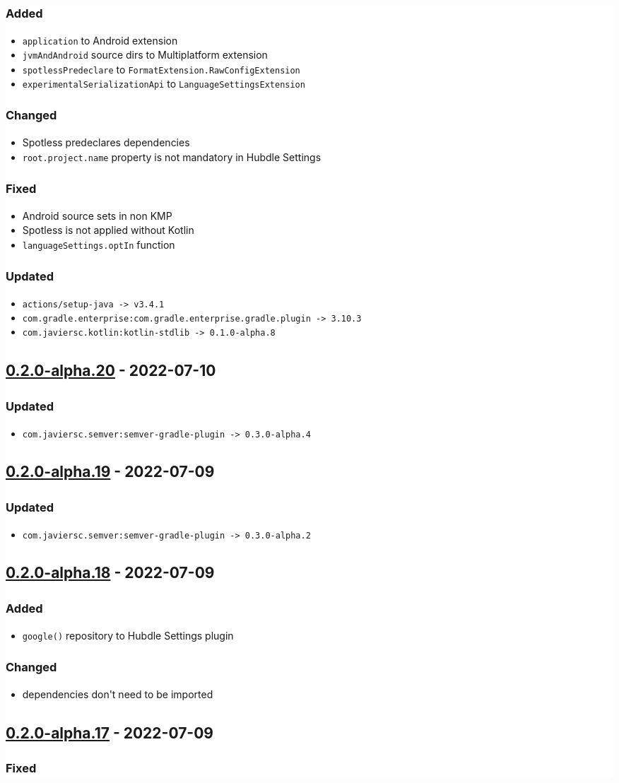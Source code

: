 ### Added

- `application` to Android extension
- `jvmAndAndroid` source dirs to Multiplatform extension
- `spotlessPredeclare` to `FormatExtension.RawConfigExtension`
- `experimentalSerializationApi` to `LanguageSettingsExtension`

### Changed

- Spotless predeclares dependencies
- `root.project.name` property is not mandatory in Hubdle Settings

### Fixed

- Android source sets in non KMP
- Spotless is not applied without Kotlin
- `languageSettings.optIn` function

### Updated

- `actions/setup-java -> v3.4.1`
- `com.gradle.enterprise:com.gradle.enterprise.gradle.plugin -> 3.10.3`
- `com.javiersc.kotlin:kotlin-stdlib -> 0.1.0-alpha.8`

## [0.2.0-alpha.20] - 2022-07-10

### Updated

- `com.javiersc.semver:semver-gradle-plugin -> 0.3.0-alpha.4`

## [0.2.0-alpha.19] - 2022-07-09

### Updated

- `com.javiersc.semver:semver-gradle-plugin -> 0.3.0-alpha.2`

## [0.2.0-alpha.18] - 2022-07-09

### Added

- `google()` repository to Hubdle Settings plugin

### Changed

- dependencies don't need to be imported

## [0.2.0-alpha.17] - 2022-07-09

### Fixed


[Unreleased]: https://github.com/JavierSegoviaCordoba/sandbox-project/compare/0.2.0-alpha.45...HEAD
[0.2.0-alpha.26]: https://github.com/JavierSegoviaCordoba/sandbox-project/compare/0.2.0-alpha.25...0.2.0-alpha.26
[0.2.0-alpha.27]: https://github.com/JavierSegoviaCordoba/sandbox-project/compare/0.2.0-alpha.26...0.2.0-alpha.27
[0.2.0-alpha.28]: https://github.com/JavierSegoviaCordoba/sandbox-project/compare/0.2.0-alpha.27...0.2.0-alpha.28
[0.2.0-alpha.29]: https://github.com/JavierSegoviaCordoba/sandbox-project/compare/0.2.0-alpha.28...0.2.0-alpha.29
[0.2.0-alpha.30]: https://github.com/JavierSegoviaCordoba/sandbox-project/compare/0.2.0-alpha.29...0.2.0-alpha.30
[0.2.0-alpha.31]: https://github.com/JavierSegoviaCordoba/sandbox-project/compare/0.2.0-alpha.30...0.2.0-alpha.31
[0.2.0-alpha.32]: https://github.com/JavierSegoviaCordoba/sandbox-project/compare/0.2.0-alpha.31...0.2.0-alpha.32
[0.2.0-alpha.33]: https://github.com/JavierSegoviaCordoba/sandbox-project/compare/0.2.0-alpha.32...0.2.0-alpha.33
[0.2.0-alpha.34]: https://github.com/JavierSegoviaCordoba/sandbox-project/compare/0.2.0-alpha.33...0.2.0-alpha.34
[0.2.0-alpha.35]: https://github.com/JavierSegoviaCordoba/sandbox-project/compare/0.2.0-alpha.34...0.2.0-alpha.35
[0.2.0-alpha.36]: https://github.com/JavierSegoviaCordoba/sandbox-project/compare/0.2.0-alpha.35...0.2.0-alpha.36
[0.2.0-alpha.37]: https://github.com/JavierSegoviaCordoba/sandbox-project/compare/0.2.0-alpha.36...0.2.0-alpha.37
[0.2.0-alpha.38]: https://github.com/JavierSegoviaCordoba/sandbox-project/compare/0.2.0-alpha.37...0.2.0-alpha.38
[0.2.0-alpha.39]: https://github.com/JavierSegoviaCordoba/sandbox-project/compare/0.2.0-alpha.38...0.2.0-alpha.39
[0.2.0-alpha.40]: https://github.com/JavierSegoviaCordoba/sandbox-project/compare/0.2.0-alpha.39...0.2.0-alpha.40
[0.2.0-alpha.41]: https://github.com/JavierSegoviaCordoba/sandbox-project/compare/0.2.0-alpha.40...0.2.0-alpha.41
[0.2.0-alpha.42]: https://github.com/JavierSegoviaCordoba/sandbox-project/compare/0.2.0-alpha.41...0.2.0-alpha.42
[0.2.0-alpha.43]: https://github.com/JavierSegoviaCordoba/sandbox-project/compare/0.2.0-alpha.42...0.2.0-alpha.43
[0.2.0-alpha.44]: https://github.com/JavierSegoviaCordoba/sandbox-project/compare/0.2.0-alpha.43...0.2.0-alpha.44
[0.2.0-alpha.45]: https://github.com/JavierSegoviaCordoba/sandbox-project/compare/0.2.0-alpha.44...0.2.0-alpha.45
[0.2.0-alpha.1]: https://github.com/JavierSegoviaCordoba/sandbox-project/compare/0.1.0-rc.45...0.2.0-alpha.1
[0.2.0-alpha.2]: https://github.com/JavierSegoviaCordoba/sandbox-project/compare/0.2.0-alpha.1...0.2.0-alpha.2
[0.2.0-alpha.3]: https://github.com/JavierSegoviaCordoba/sandbox-project/compare/0.2.0-alpha.2...0.2.0-alpha.3
[0.2.0-alpha.4]: https://github.com/JavierSegoviaCordoba/sandbox-project/compare/0.2.0-alpha.3...0.2.0-alpha.4
[0.2.0-alpha.5]: https://github.com/JavierSegoviaCordoba/sandbox-project/compare/0.2.0-alpha.4...0.2.0-alpha.5
[0.2.0-alpha.6]: https://github.com/JavierSegoviaCordoba/sandbox-project/compare/0.2.0-alpha.5...0.2.0-alpha.6
[0.2.0-alpha.7]: https://github.com/JavierSegoviaCordoba/sandbox-project/compare/0.2.0-alpha.6...0.2.0-alpha.7
[0.2.0-alpha.8]: https://github.com/JavierSegoviaCordoba/sandbox-project/compare/0.2.0-alpha.7...0.2.0-alpha.8
[0.2.0-alpha.9]: https://github.com/JavierSegoviaCordoba/sandbox-project/compare/0.2.0-alpha.8...0.2.0-alpha.9
[0.2.0-alpha.10]: https://github.com/JavierSegoviaCordoba/sandbox-project/compare/0.2.0-alpha.9...0.2.0-alpha.10
[0.2.0-alpha.11]: https://github.com/JavierSegoviaCordoba/sandbox-project/compare/0.2.0-alpha.10...0.2.0-alpha.11
[0.2.0-alpha.12]: https://github.com/JavierSegoviaCordoba/sandbox-project/compare/0.2.0-alpha.11...0.2.0-alpha.12
[0.2.0-alpha.13]: https://github.com/JavierSegoviaCordoba/sandbox-project/compare/0.2.0-alpha.12...0.2.0-alpha.13
[0.2.0-alpha.14]: https://github.com/JavierSegoviaCordoba/sandbox-project/compare/0.2.0-alpha.13...0.2.0-alpha.14
[0.2.0-alpha.15]: https://github.com/JavierSegoviaCordoba/sandbox-project/compare/0.2.0-alpha.14...0.2.0-alpha.15
[0.2.0-alpha.16]: https://github.com/JavierSegoviaCordoba/sandbox-project/compare/0.2.0-alpha.15...0.2.0-alpha.16
[0.2.0-alpha.17]: https://github.com/JavierSegoviaCordoba/sandbox-project/compare/0.2.0-alpha.16...0.2.0-alpha.17
[0.2.0-alpha.18]: https://github.com/JavierSegoviaCordoba/sandbox-project/compare/0.2.0-alpha.17...0.2.0-alpha.18
[0.2.0-alpha.19]: https://github.com/JavierSegoviaCordoba/sandbox-project/compare/0.2.0-alpha.18...0.2.0-alpha.19
[0.2.0-alpha.20]: https://github.com/JavierSegoviaCordoba/sandbox-project/compare/0.2.0-alpha.19...0.2.0-alpha.20
[0.2.0-alpha.21]: https://github.com/JavierSegoviaCordoba/sandbox-project/compare/0.2.0-alpha.20...0.2.0-alpha.21
[0.2.0-alpha.22]: https://github.com/JavierSegoviaCordoba/sandbox-project/compare/0.2.0-alpha.21...0.2.0-alpha.22
[0.2.0-alpha.23]: https://github.com/JavierSegoviaCordoba/sandbox-project/compare/0.2.0-alpha.22...0.2.0-alpha.23
[0.2.0-alpha.24]: https://github.com/JavierSegoviaCordoba/sandbox-project/compare/0.2.0-alpha.23...0.2.0-alpha.24
[0.2.0-alpha.25]: https://github.com/JavierSegoviaCordoba/sandbox-project/compare/0.2.0-alpha.24...0.2.0-alpha.25
[0.1.0-alpha.1]: https://github.com/JavierSegoviaCordoba/sandbox-project/commits/0.1.0-alpha.1
[0.1.0-alpha.2]: https://github.com/JavierSegoviaCordoba/sandbox-project/compare/0.1.0-alpha.1...0.1.0-alpha.2
[0.1.0-alpha.3]: https://github.com/JavierSegoviaCordoba/sandbox-project/compare/0.1.0-alpha.2...0.1.0-alpha.3
[0.1.0-alpha.4]: https://github.com/JavierSegoviaCordoba/sandbox-project/compare/0.1.0-alpha.3...0.1.0-alpha.4
[0.1.0-alpha.5]: https://github.com/JavierSegoviaCordoba/sandbox-project/compare/0.1.0-alpha.4...0.1.0-alpha.5
[0.1.0-alpha.6]: https://github.com/JavierSegoviaCordoba/sandbox-project/compare/0.1.0-alpha.5...0.1.0-alpha.6
[0.1.0-alpha.7]: https://github.com/JavierSegoviaCordoba/sandbox-project/compare/0.1.0-alpha.6...0.1.0-alpha.7
[0.1.0-alpha.8]: https://github.com/JavierSegoviaCordoba/sandbox-project/compare/0.1.0-alpha.7...0.1.0-alpha.8
[0.1.0-alpha.9]: https://github.com/JavierSegoviaCordoba/sandbox-project/compare/0.1.0-alpha.8...0.1.0-alpha.9
[0.1.0-alpha.10]: https://github.com/JavierSegoviaCordoba/sandbox-project/compare/0.1.0-alpha.9...0.1.0-alpha.10
[0.1.0-alpha.11]: https://github.com/JavierSegoviaCordoba/sandbox-project/compare/0.1.0-alpha.10...0.1.0-alpha.11
[0.1.0-alpha.12]: https://github.com/JavierSegoviaCordoba/sandbox-project/compare/0.1.0-alpha.11...0.1.0-alpha.12
[0.1.0-alpha.13]: https://github.com/JavierSegoviaCordoba/sandbox-project/compare/0.1.0-alpha.12...0.1.0-alpha.13
[0.1.0-alpha.14]: https://github.com/JavierSegoviaCordoba/sandbox-project/compare/0.1.0-alpha.13...0.1.0-alpha.14
[0.1.0-alpha.15]: https://github.com/JavierSegoviaCordoba/sandbox-project/compare/0.1.0-alpha.14...0.1.0-alpha.15
[0.1.0-alpha.16]: https://github.com/JavierSegoviaCordoba/sandbox-project/compare/0.1.0-alpha.15...0.1.0-alpha.16
[0.1.0-alpha.17]: https://github.com/JavierSegoviaCordoba/sandbox-project/compare/0.1.0-alpha.16...0.1.0-alpha.17
[0.1.0-alpha.18]: https://github.com/JavierSegoviaCordoba/sandbox-project/compare/0.1.0-alpha.17...0.1.0-alpha.18
[0.1.0-alpha.19]: https://github.com/JavierSegoviaCordoba/sandbox-project/compare/0.1.0-alpha.18...0.1.0-alpha.19
[0.1.0-alpha.20]: https://github.com/JavierSegoviaCordoba/sandbox-project/compare/0.1.0-alpha.19...0.1.0-alpha.20
[0.1.0-alpha.21]: https://github.com/JavierSegoviaCordoba/sandbox-project/compare/0.1.0-alpha.20...0.1.0-alpha.21
[0.1.0-alpha.22]: https://github.com/JavierSegoviaCordoba/sandbox-project/compare/0.1.0-alpha.21...0.1.0-alpha.22
[0.1.0-alpha.23]: https://github.com/JavierSegoviaCordoba/sandbox-project/compare/0.1.0-alpha.22...0.1.0-alpha.23
[0.1.0-alpha.24]: https://github.com/JavierSegoviaCordoba/sandbox-project/compare/0.1.0-alpha.23...0.1.0-alpha.24
[0.1.0-alpha.25]: https://github.com/JavierSegoviaCordoba/sandbox-project/compare/0.1.0-alpha.24...0.1.0-alpha.25
[0.1.0-alpha.26]: https://github.com/JavierSegoviaCordoba/sandbox-project/compare/0.1.0-alpha.25...0.1.0-alpha.26
[0.1.0-alpha.27]: https://github.com/JavierSegoviaCordoba/sandbox-project/compare/0.1.0-alpha.26...0.1.0-alpha.27
[0.1.0-alpha.28]: https://github.com/JavierSegoviaCordoba/sandbox-project/compare/0.1.0-alpha.27...0.1.0-alpha.28
[0.1.0-alpha.29]: https://github.com/JavierSegoviaCordoba/sandbox-project/compare/0.1.0-alpha.28...0.1.0-alpha.29
[0.1.0-alpha.30]: https://github.com/JavierSegoviaCordoba/sandbox-project/compare/0.1.0-alpha.29...0.1.0-alpha.30
[0.1.0-alpha.31]: https://github.com/JavierSegoviaCordoba/sandbox-project/compare/0.1.0-alpha.30...0.1.0-alpha.31
[0.1.0-alpha.32]: https://github.com/JavierSegoviaCordoba/sandbox-project/compare/0.1.0-alpha.31...0.1.0-alpha.32
[0.1.0-alpha.33]: https://github.com/JavierSegoviaCordoba/sandbox-project/compare/0.1.0-alpha.32...0.1.0-alpha.33
[0.1.0-alpha.34]: https://github.com/JavierSegoviaCordoba/sandbox-project/compare/0.1.0-alpha.33...0.1.0-alpha.34
[0.1.0-alpha.35]: https://github.com/JavierSegoviaCordoba/sandbox-project/compare/0.1.0-alpha.34...0.1.0-alpha.35
[0.1.0-alpha.36]: https://github.com/JavierSegoviaCordoba/sandbox-project/compare/0.1.0-alpha.35...0.1.0-alpha.36
[0.1.0-alpha.37]: https://github.com/JavierSegoviaCordoba/sandbox-project/compare/0.1.0-alpha.36...0.1.0-alpha.37
[0.1.0-alpha.38]: https://github.com/JavierSegoviaCordoba/sandbox-project/compare/0.1.0-alpha.37...0.1.0-alpha.38
[0.1.0-alpha.39]: https://github.com/JavierSegoviaCordoba/sandbox-project/compare/0.1.0-alpha.38...0.1.0-alpha.39
[0.1.0-alpha.40]: https://github.com/JavierSegoviaCordoba/sandbox-project/compare/0.1.0-alpha.39...0.1.0-alpha.40
[0.1.0-alpha.41]: https://github.com/JavierSegoviaCordoba/sandbox-project/compare/0.1.0-alpha.40...0.1.0-alpha.41
[0.1.0-alpha.42]: https://github.com/JavierSegoviaCordoba/sandbox-project/compare/0.1.0-alpha.41...0.1.0-alpha.42
[0.1.0-alpha.43]: https://github.com/JavierSegoviaCordoba/sandbox-project/compare/0.1.0-alpha.42...0.1.0-alpha.43
[0.1.0-alpha.44]: https://github.com/JavierSegoviaCordoba/sandbox-project/compare/0.1.0-alpha.43...0.1.0-alpha.44
[0.1.0-alpha.45]: https://github.com/JavierSegoviaCordoba/sandbox-project/compare/0.1.0-alpha.44...0.1.0-alpha.45
[0.1.0-alpha.46]: https://github.com/JavierSegoviaCordoba/sandbox-project/compare/0.1.0-alpha.45...0.1.0-alpha.46
[0.1.0-alpha.47]: https://github.com/JavierSegoviaCordoba/sandbox-project/compare/0.1.0-alpha.46...0.1.0-alpha.47
[0.1.0-alpha.48]: https://github.com/JavierSegoviaCordoba/sandbox-project/compare/0.1.0-alpha.47...0.1.0-alpha.48
[0.1.0-alpha.49]: https://github.com/JavierSegoviaCordoba/sandbox-project/compare/0.1.0-alpha.48...0.1.0-alpha.49
[0.1.0-alpha.50]: https://github.com/JavierSegoviaCordoba/sandbox-project/compare/0.1.0-alpha.49...0.1.0-alpha.50
[0.1.0-alpha.51]: https://github.com/JavierSegoviaCordoba/sandbox-project/compare/0.1.0-alpha.50...0.1.0-alpha.51
[0.1.0-alpha.52]: https://github.com/JavierSegoviaCordoba/sandbox-project/compare/0.1.0-alpha.51...0.1.0-alpha.52
[0.1.0-alpha.53]: https://github.com/JavierSegoviaCordoba/sandbox-project/compare/0.1.0-alpha.52...0.1.0-alpha.53
[0.1.0-alpha.54]: https://github.com/JavierSegoviaCordoba/sandbox-project/compare/0.1.0-alpha.53...0.1.0-alpha.54
[0.1.0-alpha.55]: https://github.com/JavierSegoviaCordoba/sandbox-project/compare/0.1.0-alpha.54...0.1.0-alpha.55
[0.1.0-alpha.56]: https://github.com/JavierSegoviaCordoba/sandbox-project/compare/0.1.0-alpha.55...0.1.0-alpha.56
[0.1.0-alpha.57]: https://github.com/JavierSegoviaCordoba/sandbox-project/compare/0.1.0-alpha.56...0.1.0-alpha.57
[0.1.0-alpha.58]: https://github.com/JavierSegoviaCordoba/sandbox-project/compare/0.1.0-alpha.57...0.1.0-alpha.58
[0.1.0-alpha.59]: https://github.com/JavierSegoviaCordoba/sandbox-project/compare/0.1.0-alpha.58...0.1.0-alpha.59
[0.1.0-alpha.60]: https://github.com/JavierSegoviaCordoba/sandbox-project/compare/0.1.0-alpha.59...0.1.0-alpha.60
[0.1.0-alpha.61]: https://github.com/JavierSegoviaCordoba/sandbox-project/compare/0.1.0-alpha.60...0.1.0-alpha.61
[0.1.0-alpha.62]: https://github.com/JavierSegoviaCordoba/sandbox-project/compare/0.1.0-alpha.61...0.1.0-alpha.62
[0.1.0-alpha.63]: https://github.com/JavierSegoviaCordoba/sandbox-project/compare/0.1.0-alpha.62...0.1.0-alpha.63
[0.1.0-alpha.64]: https://github.com/JavierSegoviaCordoba/sandbox-project/compare/0.1.0-alpha.63...0.1.0-alpha.64
[0.1.0-alpha.65]: https://github.com/JavierSegoviaCordoba/sandbox-project/compare/0.1.0-alpha.64...0.1.0-alpha.65
[0.1.0-alpha.66]: https://github.com/JavierSegoviaCordoba/sandbox-project/compare/0.1.0-alpha.65...0.1.0-alpha.66
[0.1.0-alpha.67]: https://github.com/JavierSegoviaCordoba/sandbox-project/compare/0.1.0-alpha.66...0.1.0-alpha.67
[0.1.0-alpha.68]: https://github.com/JavierSegoviaCordoba/sandbox-project/compare/0.1.0-alpha.67...0.1.0-alpha.68
[0.1.0-alpha.69]: https://github.com/JavierSegoviaCordoba/sandbox-project/compare/0.1.0-alpha.68...0.1.0-alpha.69
[0.1.0-alpha.70]: https://github.com/JavierSegoviaCordoba/sandbox-project/compare/0.1.0-alpha.69...0.1.0-alpha.70
[0.1.0-alpha.71]: https://github.com/JavierSegoviaCordoba/sandbox-project/compare/0.1.0-alpha.70...0.1.0-alpha.71
[0.1.0-alpha.72]: https://github.com/JavierSegoviaCordoba/sandbox-project/compare/0.1.0-alpha.71...0.1.0-alpha.72
[0.1.0-beta.1]: https://github.com/JavierSegoviaCordoba/sandbox-project/compare/0.1.0-alpha.72...0.1.0-beta.1
[0.1.0-beta.2]: https://github.com/JavierSegoviaCordoba/sandbox-project/compare/0.1.0-beta.1...0.1.0-beta.2
[0.1.0-beta.3]: https://github.com/JavierSegoviaCordoba/sandbox-project/compare/0.1.0-beta.2...0.1.0-beta.3
[0.1.0-beta.4]: https://github.com/JavierSegoviaCordoba/sandbox-project/compare/0.1.0-beta.3...0.1.0-beta.4
[0.1.0-beta.5]: https://github.com/JavierSegoviaCordoba/sandbox-project/compare/0.1.0-beta.4...0.1.0-beta.5
[0.1.0-rc.1]: https://github.com/JavierSegoviaCordoba/sandbox-project/compare/0.1.0-beta.5...0.1.0-rc.1
[0.1.0-rc.2]: https://github.com/JavierSegoviaCordoba/sandbox-project/compare/0.1.0-rc.1...0.1.0-rc.2
[0.1.0-rc.3]: https://github.com/JavierSegoviaCordoba/sandbox-project/compare/0.1.0-rc.2...0.1.0-rc.3
[0.1.0-rc.4]: https://github.com/JavierSegoviaCordoba/sandbox-project/compare/0.1.0-rc.3...0.1.0-rc.4
[0.1.0-rc.5]: https://github.com/JavierSegoviaCordoba/sandbox-project/compare/0.1.0-rc.4...0.1.0-rc.5
[0.1.0-rc.6]: https://github.com/JavierSegoviaCordoba/sandbox-project/compare/0.1.0-rc.5...0.1.0-rc.6
[0.1.0-rc.7]: https://github.com/JavierSegoviaCordoba/sandbox-project/compare/0.1.0-rc.6...0.1.0-rc.7
[0.1.0-rc.8]: https://github.com/JavierSegoviaCordoba/sandbox-project/compare/0.1.0-rc.7...0.1.0-rc.8
[0.1.0-rc.9]: https://github.com/JavierSegoviaCordoba/sandbox-project/compare/0.1.0-rc.8...0.1.0-rc.9
[0.1.0-rc.10]: https://github.com/JavierSegoviaCordoba/sandbox-project/compare/0.1.0-rc.9...0.1.0-rc.10
[0.1.0-rc.11]: https://github.com/JavierSegoviaCordoba/sandbox-project/compare/0.1.0-rc.10...0.1.0-rc.11
[0.1.0-rc.12]: https://github.com/JavierSegoviaCordoba/sandbox-project/compare/0.1.0-rc.11...0.1.0-rc.12
[0.1.0-rc.13]: https://github.com/JavierSegoviaCordoba/sandbox-project/compare/0.1.0-rc.12...0.1.0-rc.13
[0.1.0-rc.14]: https://github.com/JavierSegoviaCordoba/sandbox-project/compare/0.1.0-rc.13...0.1.0-rc.14
[0.1.0-rc.15]: https://github.com/JavierSegoviaCordoba/sandbox-project/compare/0.1.0-rc.14...0.1.0-rc.15
[0.1.0-rc.16]: https://github.com/JavierSegoviaCordoba/sandbox-project/compare/0.1.0-rc.15...0.1.0-rc.16
[0.1.0-rc.17]: https://github.com/JavierSegoviaCordoba/sandbox-project/compare/0.1.0-rc.16...0.1.0-rc.17
[0.1.0-rc.18]: https://github.com/JavierSegoviaCordoba/sandbox-project/compare/0.1.0-rc.17...0.1.0-rc.18
[0.1.0-rc.19]: https://github.com/JavierSegoviaCordoba/sandbox-project/compare/0.1.0-rc.18...0.1.0-rc.19
[0.1.0-rc.20]: https://github.com/JavierSegoviaCordoba/sandbox-project/compare/0.1.0-rc.19...0.1.0-rc.20
[0.1.0-rc.21]: https://github.com/JavierSegoviaCordoba/sandbox-project/compare/0.1.0-rc.20...0.1.0-rc.21
[0.1.0-rc.22]: https://github.com/JavierSegoviaCordoba/sandbox-project/compare/0.1.0-rc.21...0.1.0-rc.22
[0.1.0-rc.23]: https://github.com/JavierSegoviaCordoba/sandbox-project/compare/0.1.0-rc.22...0.1.0-rc.23
[0.1.0-rc.24]: https://github.com/JavierSegoviaCordoba/sandbox-project/compare/0.1.0-rc.23...0.1.0-rc.24
[0.1.0-rc.25]: https://github.com/JavierSegoviaCordoba/sandbox-project/compare/0.1.0-rc.24...0.1.0-rc.25
[0.1.0-rc.26]: https://github.com/JavierSegoviaCordoba/sandbox-project/compare/0.1.0-rc.25...0.1.0-rc.26
[0.1.0-rc.27]: https://github.com/JavierSegoviaCordoba/sandbox-project/compare/0.1.0-rc.26...0.1.0-rc.27
[0.1.0-rc.28]: https://github.com/JavierSegoviaCordoba/sandbox-project/compare/0.1.0-rc.27...0.1.0-rc.28
[0.1.0-rc.29]: https://github.com/JavierSegoviaCordoba/sandbox-project/compare/0.1.0-rc.28...0.1.0-rc.29
[0.1.0-rc.30]: https://github.com/JavierSegoviaCordoba/sandbox-project/compare/0.1.0-rc.29...0.1.0-rc.30
[0.1.0-rc.31]: https://github.com/JavierSegoviaCordoba/sandbox-project/compare/0.1.0-rc.30...0.1.0-rc.31
[0.1.0-rc.32]: https://github.com/JavierSegoviaCordoba/sandbox-project/compare/0.1.0-rc.31...0.1.0-rc.32
[0.1.0-rc.33]: https://github.com/JavierSegoviaCordoba/sandbox-project/compare/0.1.0-rc.32...0.1.0-rc.33
[0.1.0-rc.34]: https://github.com/JavierSegoviaCordoba/sandbox-project/compare/0.1.0-rc.33...0.1.0-rc.34
[0.1.0-rc.35]: https://github.com/JavierSegoviaCordoba/sandbox-project/compare/0.1.0-rc.34...0.1.0-rc.35
[0.1.0-rc.36]: https://github.com/JavierSegoviaCordoba/sandbox-project/compare/0.1.0-rc.35...0.1.0-rc.36
[0.1.0-rc.37]: https://github.com/JavierSegoviaCordoba/sandbox-project/compare/0.1.0-rc.36...0.1.0-rc.37
[0.1.0-rc.38]: https://github.com/JavierSegoviaCordoba/sandbox-project/compare/0.1.0-rc.37...0.1.0-rc.38
[0.1.0-rc.39]: https://github.com/JavierSegoviaCordoba/sandbox-project/compare/0.1.0-rc.38...0.1.0-rc.39
[0.1.0-rc.40]: https://github.com/JavierSegoviaCordoba/sandbox-project/compare/0.1.0-rc.39...0.1.0-rc.40
[0.1.0-rc.41]: https://github.com/JavierSegoviaCordoba/sandbox-project/compare/0.1.0-rc.40...0.1.0-rc.41
[0.1.0-rc.42]: https://github.com/JavierSegoviaCordoba/sandbox-project/compare/0.1.0-rc.41...0.1.0-rc.42
[0.1.0-rc.43]: https://github.com/JavierSegoviaCordoba/sandbox-project/compare/0.1.0-rc.42...0.1.0-rc.43
[0.1.0-rc.44]: https://github.com/JavierSegoviaCordoba/sandbox-project/compare/0.1.0-rc.43...0.1.0-rc.44
[0.1.0-rc.45]: https://github.com/JavierSegoviaCordoba/sandbox-project/compare/0.1.0-rc.44...0.1.0-rc.45